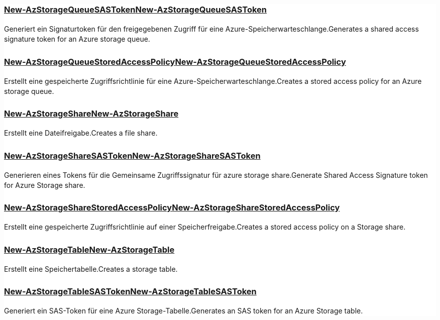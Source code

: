 ### [<span data-ttu-id="54912-250">New-AzStorageQueueSASToken</span><span class="sxs-lookup"><span data-stu-id="54912-250">New-AzStorageQueueSASToken</span></span>](New-AzStorageQueueSASToken.md)
<span data-ttu-id="54912-251">Generiert ein Signaturtoken für den freigegebenen Zugriff für eine Azure-Speicherwarteschlange.</span><span class="sxs-lookup"><span data-stu-id="54912-251">Generates a shared access signature token for an Azure storage queue.</span></span>

### [<span data-ttu-id="54912-252">New-AzStorageQueueStoredAccessPolicy</span><span class="sxs-lookup"><span data-stu-id="54912-252">New-AzStorageQueueStoredAccessPolicy</span></span>](New-AzStorageQueueStoredAccessPolicy.md)
<span data-ttu-id="54912-253">Erstellt eine gespeicherte Zugriffsrichtlinie für eine Azure-Speicherwarteschlange.</span><span class="sxs-lookup"><span data-stu-id="54912-253">Creates a stored access policy for an Azure storage queue.</span></span>

### [<span data-ttu-id="54912-254">New-AzStorageShare</span><span class="sxs-lookup"><span data-stu-id="54912-254">New-AzStorageShare</span></span>](New-AzStorageShare.md)
<span data-ttu-id="54912-255">Erstellt eine Dateifreigabe.</span><span class="sxs-lookup"><span data-stu-id="54912-255">Creates a file share.</span></span>

### [<span data-ttu-id="54912-256">New-AzStorageShareSASToken</span><span class="sxs-lookup"><span data-stu-id="54912-256">New-AzStorageShareSASToken</span></span>](New-AzStorageShareSASToken.md)
<span data-ttu-id="54912-257">Generieren eines Tokens für die Gemeinsame Zugriffssignatur für azure storage share.</span><span class="sxs-lookup"><span data-stu-id="54912-257">Generate Shared Access Signature token for Azure Storage share.</span></span>

### [<span data-ttu-id="54912-258">New-AzStorageShareStoredAccessPolicy</span><span class="sxs-lookup"><span data-stu-id="54912-258">New-AzStorageShareStoredAccessPolicy</span></span>](New-AzStorageShareStoredAccessPolicy.md)
<span data-ttu-id="54912-259">Erstellt eine gespeicherte Zugriffsrichtlinie auf einer Speicherfreigabe.</span><span class="sxs-lookup"><span data-stu-id="54912-259">Creates a stored access policy on a Storage share.</span></span>

### [<span data-ttu-id="54912-260">New-AzStorageTable</span><span class="sxs-lookup"><span data-stu-id="54912-260">New-AzStorageTable</span></span>](New-AzStorageTable.md)
<span data-ttu-id="54912-261">Erstellt eine Speichertabelle.</span><span class="sxs-lookup"><span data-stu-id="54912-261">Creates a storage table.</span></span>

### [<span data-ttu-id="54912-262">New-AzStorageTableSASToken</span><span class="sxs-lookup"><span data-stu-id="54912-262">New-AzStorageTableSASToken</span></span>](New-AzStorageTableSASToken.md)
<span data-ttu-id="54912-263">Generiert ein SAS-Token für eine Azure Storage-Tabelle.</span><span class="sxs-lookup"><span data-stu-id="54912-263">Generates an SAS token for an Azure Storage table.</span></span>
